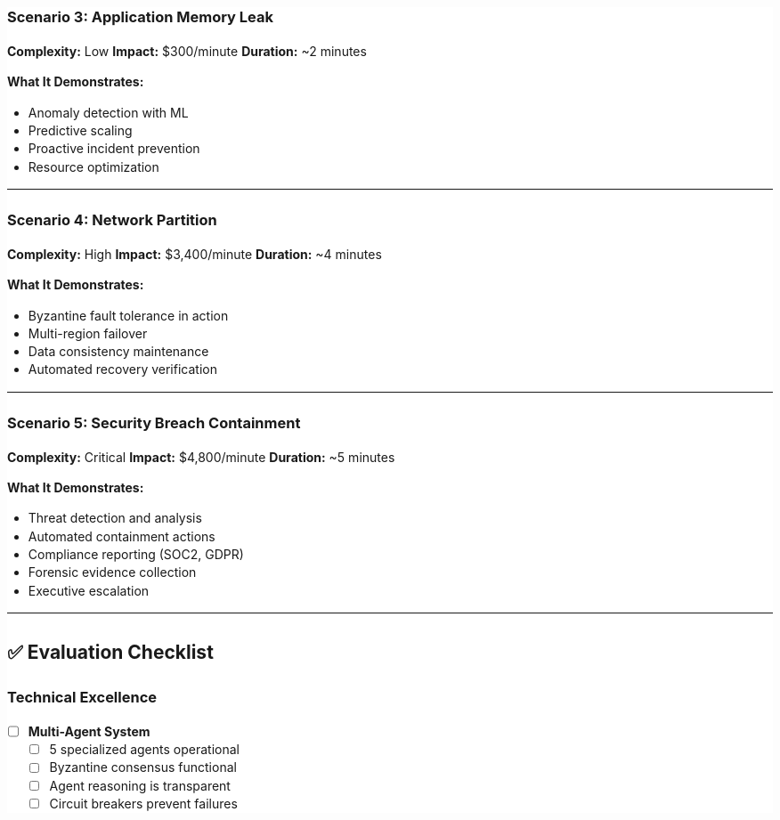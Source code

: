 
### Scenario 3: Application Memory Leak

**Complexity:** Low
**Impact:** $300/minute
**Duration:** ~2 minutes

**What It Demonstrates:**
- Anomaly detection with ML
- Predictive scaling
- Proactive incident prevention
- Resource optimization

---

### Scenario 4: Network Partition

**Complexity:** High
**Impact:** $3,400/minute
**Duration:** ~4 minutes

**What It Demonstrates:**
- Byzantine fault tolerance in action
- Multi-region failover
- Data consistency maintenance
- Automated recovery verification

---

### Scenario 5: Security Breach Containment

**Complexity:** Critical
**Impact:** $4,800/minute
**Duration:** ~5 minutes

**What It Demonstrates:**
- Threat detection and analysis
- Automated containment actions
- Compliance reporting (SOC2, GDPR)
- Forensic evidence collection
- Executive escalation

---

## ✅ Evaluation Checklist

### Technical Excellence

- [ ] **Multi-Agent System**
  - [ ] 5 specialized agents operational
  - [ ] Byzantine consensus functional
  - [ ] Agent reasoning is transparent
  - [ ] Circuit breakers prevent failures
